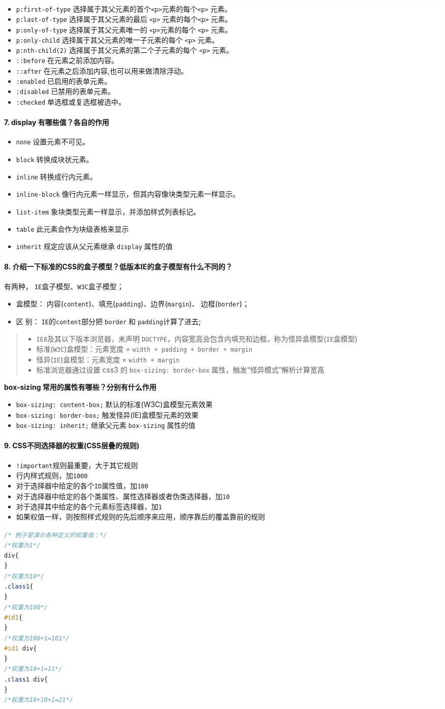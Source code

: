 * `p:first-of-type` 选择属于其父元素的首个`<p>`元素的每个`<p>` 元素。
* `p:last-of-type` 选择属于其父元素的最后 `<p>` 元素的每个`<p>` 元素。
* `p:only-of-type` 选择属于其父元素唯一的 `<p>`元素的每个 `<p>` 元素。
* `p:only-child` 选择属于其父元素的唯一子元素的每个 `<p>` 元素。
* `p:nth-child(2)` 选择属于其父元素的第二个子元素的每个 `<p>` 元素。
* `::before` 在元素之前添加内容。
* `::after` 在元素之后添加内容,也可以用来做清除浮动。
* `:enabled` 已启用的表单元素。
* `:disabled` 已禁用的表单元素。
* `:checked` 单选框或复选框被选中。

#### 7. display 有哪些值？各自的作用

* `none` 设置元素不可见。

* `block` 转换成块状元素。
* `inline` 转换成行内元素。
* `inline-block` 像行内元素一样显示，但其内容像块类型元素一样显示。
* `list-item` 象块类型元素一样显示，并添加样式列表标记。
* `table` 此元素会作为块级表格来显示
* `inherit` 规定应该从父元素继承 `display` 属性的值

#### 8. 介绍一下标准的CSS的盒子模型？低版本IE的盒子模型有什么不同的？

有两种， `IE`盒子模型、`W3C`盒子模型；

* 盒模型： 内容(`content`)、填充(`padding`)、边界(`margin`)、 边框(`border`)；

* 区 别： `IE`的`content`部分把 `border` 和 `padding`计算了进去;

> * `IE8`及其以下版本浏览器，未声明 `DOCTYPE`，内容宽高会包含内填充和边框，称为怪异盒模型(`IE`盒模型)
> * 标准(`W3C`)盒模型：元素宽度 = `width + padding + border + margin`
> * 怪异(`IE`)盒模型：元素宽度 = `width + margin`
> * 标准浏览器通过设置 css3 的 `box-sizing: border-box` 属性，触发“怪异模式”解析计算宽高

**box-sizing 常用的属性有哪些？分别有什么作用**

* `box-sizing: content-box;` 默认的标准(W3C)盒模型元素效果
* `box-sizing: border-box;` 触发怪异(IE)盒模型元素的效果
* `box-sizing: inherit;` 继承父元素 `box-sizing` 属性的值

#### 9. CSS不同选择器的权重(CSS层叠的规则)

* `!important`规则最重要，大于其它规则
* 行内样式规则，加`1000`
* 对于选择器中给定的各个`ID`属性值，加`100`
* 对于选择器中给定的各个类属性、属性选择器或者伪类选择器，加`10`
* 对于选择其中给定的各个元素标签选择器，加`1`
* 如果权值一样，则按照样式规则的先后顺序来应用，顺序靠后的覆盖靠前的规则

```css
/* 例子是演示各种定义的权重值：*/
/*权重为1*/
div{
}
/*权重为10*/
.class1{
}
/*权重为100*/
#id1{
}
/*权重为100+1=101*/
#id1 div{
}
/*权重为10+1=11*/
.class1 div{
}
/*权重为10+10+1=21*/
```